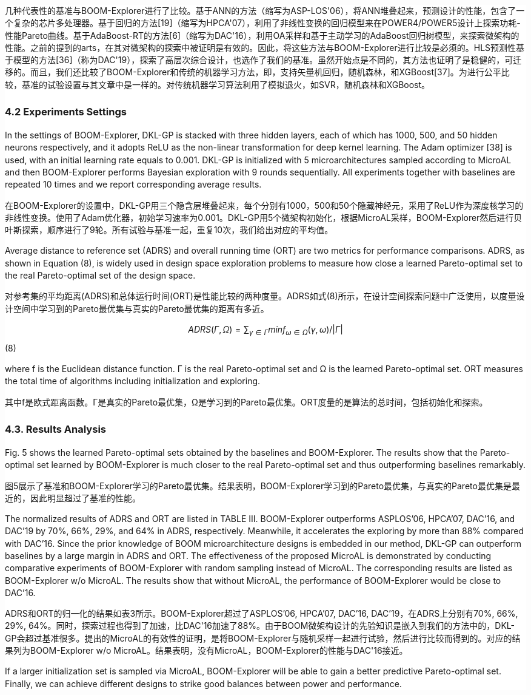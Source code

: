 几种代表性的基准与BOOM-Explorer进行了比较。基于ANN的方法（缩写为ASP-LOS'06），将ANN堆叠起来，预测设计的性能，包含了一个复杂的芯片多处理器。基于回归的方法[19]（缩写为HPCA'07），利用了非线性变换的回归模型来在POWER4/POWER5设计上探索功耗-性能Pareto曲线。基于AdaBoost-RT的方法[6]（缩写为DAC'16），利用OA采样和基于主动学习的AdaBoost回归树模型，来探索微架构的性能。之前的提到的arts，在其对微架构的探索中被证明是有效的。因此，将这些方法与BOOM-Explorer进行比较是必须的。HLS预测性基于模型的方法[36]（称为DAC'19），探索了高层次综合设计，也选作了我们的基准。虽然开始点是不同的，其方法也证明了是稳健的，可迁移的。而且，我们还比较了BOOM-Explorer和传统的机器学习方法，即，支持矢量机回归，随机森林，和XGBoost[37]。为进行公平比较，基准的试验设置与其文章中是一样的。对传统机器学习算法利用了模拟退火，如SVR，随机森林和XGBoost。

### 4.2 Experiments Settings

In the settings of BOOM-Explorer, DKL-GP is stacked with three hidden layers, each of which has 1000, 500, and 50 hidden neurons respectively, and it adopts ReLU as the non-linear transformation for deep kernel learning. The Adam optimizer [38] is used, with an initial learning rate equals to 0.001. DKL-GP is initialized with 5 microarchitectures sampled according to MicroAL and then BOOM-Explorer performs Bayesian exploration with 9 rounds sequentially. All experiments together with baselines are repeated 10 times and we report corresponding average results.

在BOOM-Explorer的设置中，DKL-GP用三个隐含层堆叠起来，每个分别有1000，500和50个隐藏神经元，采用了ReLU作为深度核学习的非线性变换。使用了Adam优化器，初始学习速率为0.001。DKL-GP用5个微架构初始化，根据MicroAL采样，BOOM-Explorer然后进行贝叶斯探索，顺序进行了9轮。所有试验与基准一起，重复10次，我们给出对应的平均值。

Average distance to reference set (ADRS) and overall running time (ORT) are two metrics for performance comparisons. ADRS, as shown in Equation (8), is widely used in design space exploration problems to measure how close a learned Pareto-optimal set to the real Pareto-optimal set of the design space.

对参考集的平均距离(ADRS)和总体运行时间(ORT)是性能比较的两种度量。ADRS如式(8)所示，在设计空间探索问题中广泛使用，以度量设计空间中学习到的Pareto最优集与真实的Pareto最优集的距离有多近。

$$ADRS(Γ, Ω) = \sum_{γ∈Γ} min_{} f_{ω∈Ω}(γ, ω) / |Γ|$$(8)

where f is the Euclidean distance function. Γ is the real Pareto-optimal set and Ω is the learned Pareto-optimal set. ORT measures the total time of algorithms including initialization and exploring.

其中f是欧式距离函数。Γ是真实的Pareto最优集，Ω是学习到的Pareto最优集。ORT度量的是算法的总时间，包括初始化和探索。

### 4.3. Results Analysis

Fig. 5 shows the learned Pareto-optimal sets obtained by the baselines and BOOM-Explorer. The results show that the Pareto-optimal set learned by BOOM-Explorer is much closer to the real Pareto-optimal set and thus outperforming baselines remarkably.

图5展示了基准和BOOM-Explorer学习的Pareto最优集。结果表明，BOOM-Explorer学习到的Pareto最优集，与真实的Pareto最优集是最近的，因此明显超过了基准的性能。

The normalized results of ADRS and ORT are listed in TABLE III. BOOM-Explorer outperforms ASPLOS’06, HPCA’07, DAC’16, and DAC’19 by 70%, 66%, 29%, and 64% in ADRS, respectively. Meanwhile, it accelerates the exploring by more than 88% compared with DAC’16. Since the prior knowledge of BOOM microarchitecture designs is embedded in our method, DKL-GP can outperform baselines by a large margin in ADRS and ORT. The effectiveness of the proposed MicroAL is demonstrated by conducting comparative experiments of BOOM-Explorer with random sampling instead of MicroAL. The corresponding results are listed as BOOM-Explorer w/o MicroAL. The results show that without MicroAL, the performance of BOOM-Explorer would be close to DAC’16.

ADRS和ORT的归一化的结果如表3所示。BOOM-Explorer超过了ASPLOS’06, HPCA’07, DAC’16, DAC’19，在ADRS上分别有70%, 66%, 29%, 64%。同时，探索过程也得到了加速，比DAC'16加速了88%。由于BOOM微架构设计的先验知识是嵌入到我们的方法中的，DKL-GP会超过基准很多。提出的MicroAL的有效性的证明，是将BOOM-Explorer与随机采样一起进行试验，然后进行比较而得到的。对应的结果列为BOOM-Explorer w/o MicroAL。结果表明，没有MicroAL，BOOM-Explorer的性能与DAC'16接近。

If a larger initialization set is sampled via MicroAL, BOOM-Explorer will be able to gain a better predictive Pareto-optimal set. Finally, we can achieve different designs to strike good balances between power and performance.
